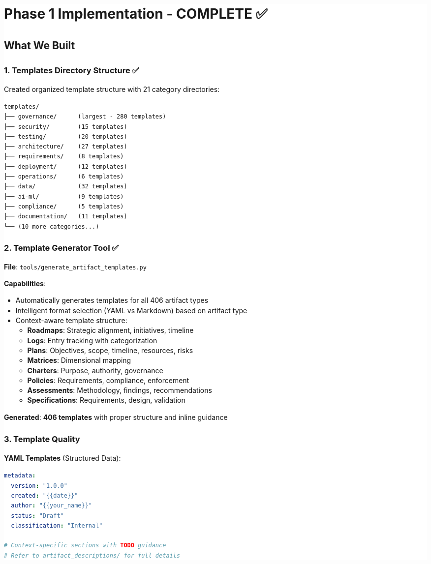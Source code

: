 # Phase 1 Implementation - COMPLETE ✅

## What We Built

### 1. Templates Directory Structure ✅
Created organized template structure with 21 category directories:
```
templates/
├── governance/      (largest - 280 templates)
├── security/        (15 templates)
├── testing/         (20 templates)
├── architecture/    (27 templates)
├── requirements/    (8 templates)
├── deployment/      (12 templates)
├── operations/      (6 templates)
├── data/            (32 templates)
├── ai-ml/           (9 templates)
├── compliance/      (5 templates)
├── documentation/   (11 templates)
└── (10 more categories...)
```

### 2. Template Generator Tool ✅
**File**: `tools/generate_artifact_templates.py`

**Capabilities**:
- Automatically generates templates for all 406 artifact types
- Intelligent format selection (YAML vs Markdown) based on artifact type
- Context-aware template structure:
  - **Roadmaps**: Strategic alignment, initiatives, timeline
  - **Logs**: Entry tracking with categorization
  - **Plans**: Objectives, scope, timeline, resources, risks
  - **Matrices**: Dimensional mapping
  - **Charters**: Purpose, authority, governance
  - **Policies**: Requirements, compliance, enforcement
  - **Assessments**: Methodology, findings, recommendations
  - **Specifications**: Requirements, design, validation

**Generated**: **406 templates** with proper structure and inline guidance

### 3. Template Quality

**YAML Templates** (Structured Data):
```yaml
metadata:
  version: "1.0.0"
  created: "{{date}}"
  author: "{{your_name}}"
  status: "Draft"
  classification: "Internal"

# Context-specific sections with TODO guidance
# Refer to artifact_descriptions/ for full details
```
